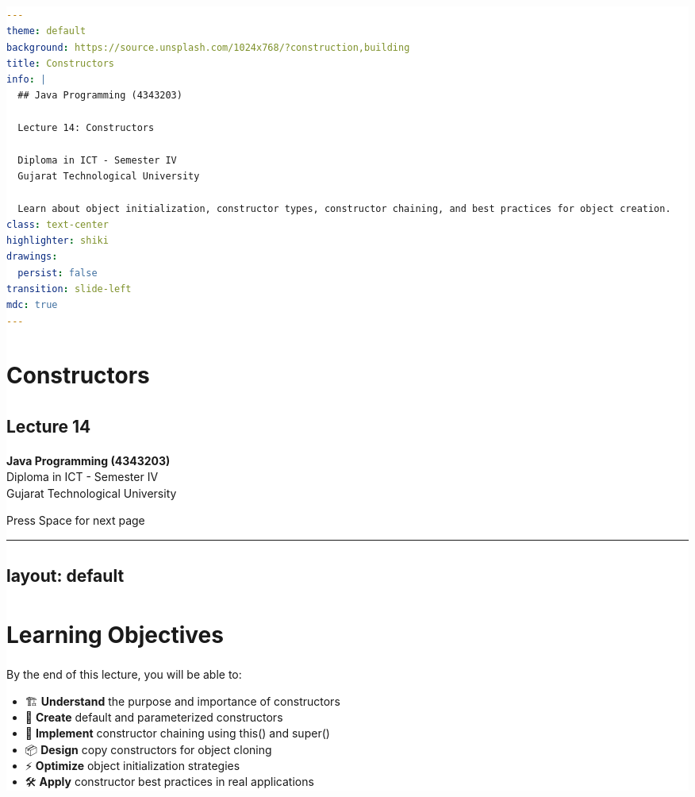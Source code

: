```yaml
---
theme: default
background: https://source.unsplash.com/1024x768/?construction,building
title: Constructors
info: |
  ## Java Programming (4343203)
  
  Lecture 14: Constructors
  
  Diploma in ICT - Semester IV
  Gujarat Technological University

  Learn about object initialization, constructor types, constructor chaining, and best practices for object creation.
class: text-center
highlighter: shiki
drawings:
  persist: false
transition: slide-left
mdc: true
---
```


# Constructors
## Lecture 14

**Java Programming (4343203)**  
Diploma in ICT - Semester IV  
Gujarat Technological University

<div class="pt-12">
  <span @click="$slidev.nav.next" class="px-2 py-1 rounded cursor-pointer" hover="bg-white bg-opacity-10">
    Press Space for next page <carbon:arrow-right class="inline"/>
  </span>
</div>

---
layout: default
---

# Learning Objectives

By the end of this lecture, you will be able to:

<v-clicks>

- 🏗️ **Understand** the purpose and importance of constructors
- 🎯 **Create** default and parameterized constructors
- 🔗 **Implement** constructor chaining using this() and super()
- 📦 **Design** copy constructors for object cloning
- ⚡ **Optimize** object initialization strategies
- 🛠️ **Apply** constructor best practices in real applications
